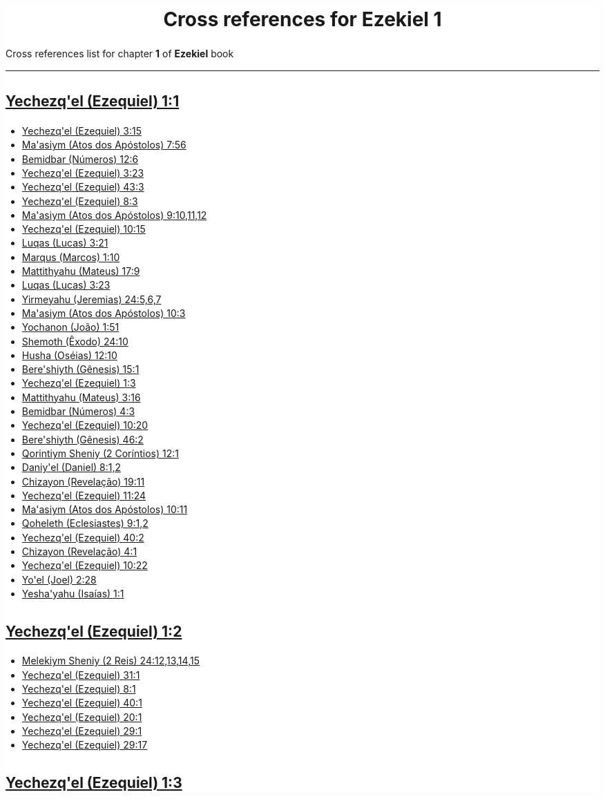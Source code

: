 <div align="center">

# Cross references for **Ezekiel 1**
</div>

Cross references list for chapter **1** of **Ezekiel** book

---

<h2 id="1"><a href="https://bible.ozzuu.com/pt_yah/Eze/1#1" target="_blank">Yechezq'el (Ezequiel) 1:1</a></h2>

- [Yechezq'el (Ezequiel) 3:15](https://bible.ozzuu.com/pt_yah/Eze/3#15)
- [Ma'asiym (Atos dos Apóstolos) 7:56](https://bible.ozzuu.com/pt_yah/Act/7#56)
- [Bemidbar (Números) 12:6](https://bible.ozzuu.com/pt_yah/Num/12#6)
- [Yechezq'el (Ezequiel) 3:23](https://bible.ozzuu.com/pt_yah/Eze/3#23)
- [Yechezq'el (Ezequiel) 43:3](https://bible.ozzuu.com/pt_yah/Eze/43#3)
- [Yechezq'el (Ezequiel) 8:3](https://bible.ozzuu.com/pt_yah/Eze/8#3)
- [Ma'asiym (Atos dos Apóstolos) 9:10,11,12](https://bible.ozzuu.com/pt_yah/Act/9#10)
- [Yechezq'el (Ezequiel) 10:15](https://bible.ozzuu.com/pt_yah/Eze/10#15)
- [Luqas (Lucas) 3:21](https://bible.ozzuu.com/pt_yah/Luk/3#21)
- [Marqus (Marcos) 1:10](https://bible.ozzuu.com/pt_yah/Mar/1#10)
- [Mattithyahu (Mateus) 17:9](https://bible.ozzuu.com/pt_yah/Mat/17#9)
- [Luqas (Lucas) 3:23](https://bible.ozzuu.com/pt_yah/Luk/3#23)
- [Yirmeyahu (Jeremias) 24:5,6,7](https://bible.ozzuu.com/pt_yah/Jer/24#5)
- [Ma'asiym (Atos dos Apóstolos) 10:3](https://bible.ozzuu.com/pt_yah/Act/10#3)
- [Yochanon (João) 1:51](https://bible.ozzuu.com/pt_yah/Joh/1#51)
- [Shemoth (Êxodo) 24:10](https://bible.ozzuu.com/pt_yah/Exo/24#10)
- [Husha (Oséias) 12:10](https://bible.ozzuu.com/pt_yah/Hos/12#10)
- [Bere'shiyth (Gênesis) 15:1](https://bible.ozzuu.com/pt_yah/Gen/15#1)
- [Yechezq'el (Ezequiel) 1:3](https://bible.ozzuu.com/pt_yah/Eze/1#3)
- [Mattithyahu (Mateus) 3:16](https://bible.ozzuu.com/pt_yah/Mat/3#16)
- [Bemidbar (Números) 4:3](https://bible.ozzuu.com/pt_yah/Num/4#3)
- [Yechezq'el (Ezequiel) 10:20](https://bible.ozzuu.com/pt_yah/Eze/10#20)
- [Bere'shiyth (Gênesis) 46:2](https://bible.ozzuu.com/pt_yah/Gen/46#2)
- [Qorintiym Sheniy (2 Coríntios) 12:1](https://bible.ozzuu.com/pt_yah/2Co/12#1)
- [Daniy'el (Daniel) 8:1,2](https://bible.ozzuu.com/pt_yah/Dan/8#1)
- [Chizayon (Revelação) 19:11](https://bible.ozzuu.com/pt_yah/Rev/19#11)
- [Yechezq'el (Ezequiel) 11:24](https://bible.ozzuu.com/pt_yah/Eze/11#24)
- [Ma'asiym (Atos dos Apóstolos) 10:11](https://bible.ozzuu.com/pt_yah/Act/10#11)
- [Qoheleth (Eclesiastes) 9:1,2](https://bible.ozzuu.com/pt_yah/Ecc/9#1)
- [Yechezq'el (Ezequiel) 40:2](https://bible.ozzuu.com/pt_yah/Eze/40#2)
- [Chizayon (Revelação) 4:1](https://bible.ozzuu.com/pt_yah/Rev/4#1)
- [Yechezq'el (Ezequiel) 10:22](https://bible.ozzuu.com/pt_yah/Eze/10#22)
- [Yo'el (Joel) 2:28](https://bible.ozzuu.com/pt_yah/Jl/2#28)
- [Yesha'yahu (Isaías) 1:1](https://bible.ozzuu.com/pt_yah/Isa/1#1)
<h2 id="2"><a href="https://bible.ozzuu.com/pt_yah/Eze/1#2" target="_blank">Yechezq'el (Ezequiel) 1:2</a></h2>

- [Melekiym Sheniy (2 Reis) 24:12,13,14,15](https://bible.ozzuu.com/pt_yah/2Ki/24#12)
- [Yechezq'el (Ezequiel) 31:1](https://bible.ozzuu.com/pt_yah/Eze/31#1)
- [Yechezq'el (Ezequiel) 8:1](https://bible.ozzuu.com/pt_yah/Eze/8#1)
- [Yechezq'el (Ezequiel) 40:1](https://bible.ozzuu.com/pt_yah/Eze/40#1)
- [Yechezq'el (Ezequiel) 20:1](https://bible.ozzuu.com/pt_yah/Eze/20#1)
- [Yechezq'el (Ezequiel) 29:1](https://bible.ozzuu.com/pt_yah/Eze/29#1)
- [Yechezq'el (Ezequiel) 29:17](https://bible.ozzuu.com/pt_yah/Eze/29#17)
<h2 id="3"><a href="https://bible.ozzuu.com/pt_yah/Eze/1#3" target="_blank">Yechezq'el (Ezequiel) 1:3</a></h2>
